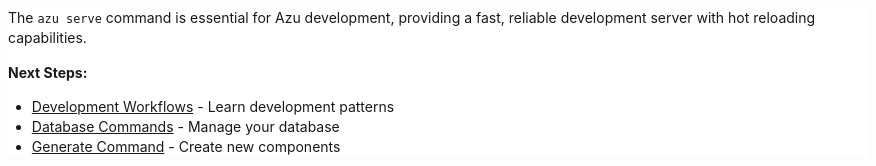 
The `azu serve` command is essential for Azu development, providing a fast, reliable development server with hot reloading capabilities.

**Next Steps:**

- [Development Workflows](../workflows/README.md) - Learn development patterns
- [Database Commands](database.md) - Manage your database
- [Generate Command](generate.md) - Create new components
